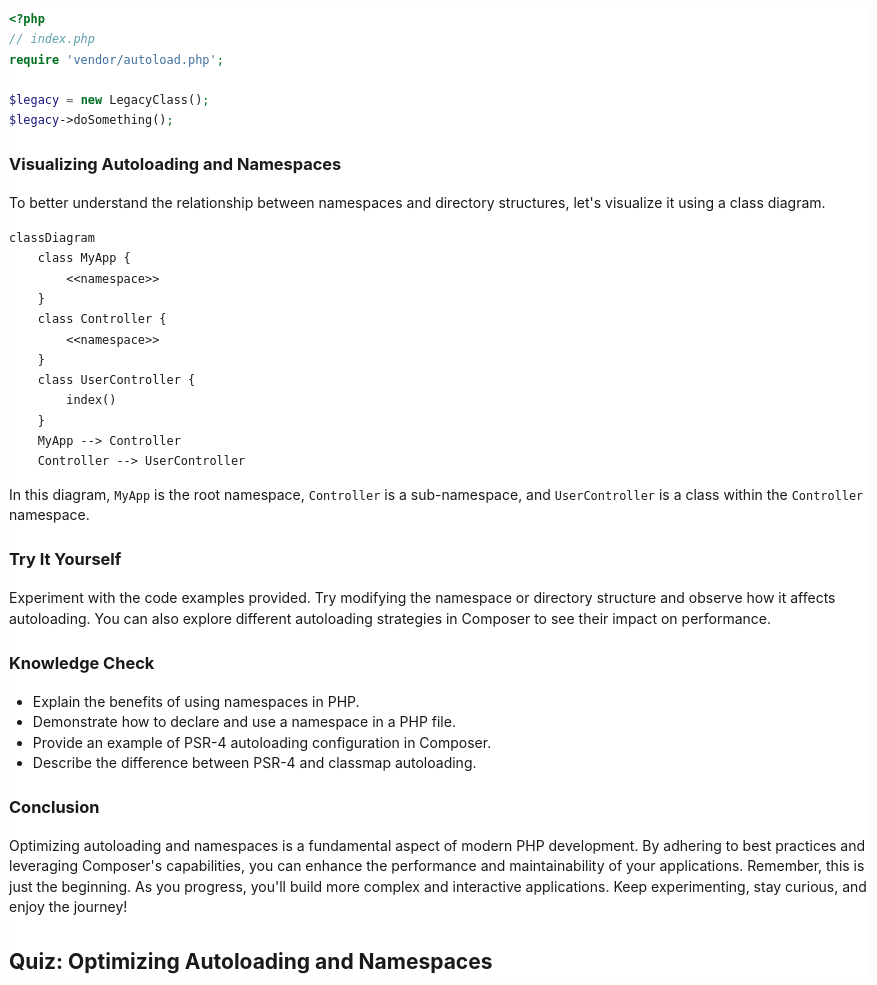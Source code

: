 ```php
<?php
// index.php
require 'vendor/autoload.php';

$legacy = new LegacyClass();
$legacy->doSomething();
```

### Visualizing Autoloading and Namespaces

To better understand the relationship between namespaces and directory structures, let's visualize it using a class diagram.

```mermaid
classDiagram
    class MyApp {
        <<namespace>>
    }
    class Controller {
        <<namespace>>
    }
    class UserController {
        index()
    }
    MyApp --> Controller
    Controller --> UserController
```

In this diagram, `MyApp` is the root namespace, `Controller` is a sub-namespace, and `UserController` is a class within the `Controller` namespace.

### Try It Yourself

Experiment with the code examples provided. Try modifying the namespace or directory structure and observe how it affects autoloading. You can also explore different autoloading strategies in Composer to see their impact on performance.

### Knowledge Check

- Explain the benefits of using namespaces in PHP.
- Demonstrate how to declare and use a namespace in a PHP file.
- Provide an example of PSR-4 autoloading configuration in Composer.
- Describe the difference between PSR-4 and classmap autoloading.

### Conclusion

Optimizing autoloading and namespaces is a fundamental aspect of modern PHP development. By adhering to best practices and leveraging Composer's capabilities, you can enhance the performance and maintainability of your applications. Remember, this is just the beginning. As you progress, you'll build more complex and interactive applications. Keep experimenting, stay curious, and enjoy the journey!

## Quiz: Optimizing Autoloading and Namespaces
